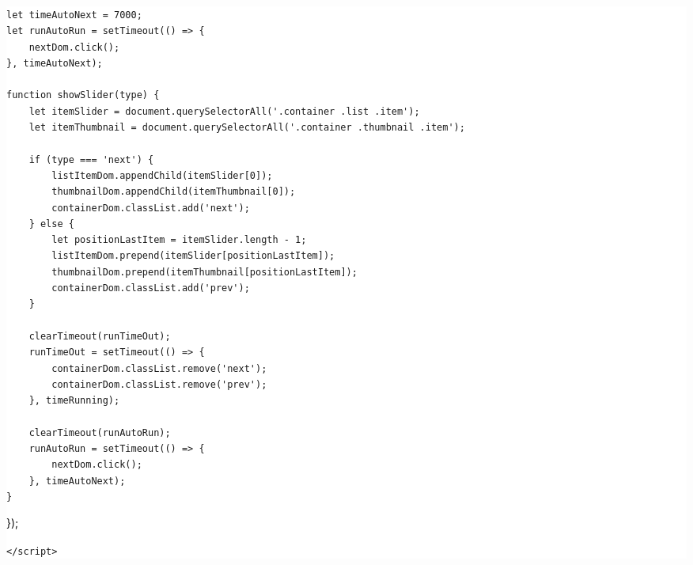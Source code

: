     let timeAutoNext = 7000;
    let runAutoRun = setTimeout(() => {
        nextDom.click();
    }, timeAutoNext);

    function showSlider(type) {
        let itemSlider = document.querySelectorAll('.container .list .item');
        let itemThumbnail = document.querySelectorAll('.container .thumbnail .item');

        if (type === 'next') {
            listItemDom.appendChild(itemSlider[0]);
            thumbnailDom.appendChild(itemThumbnail[0]);
            containerDom.classList.add('next');
        } else {
            let positionLastItem = itemSlider.length - 1;
            listItemDom.prepend(itemSlider[positionLastItem]);
            thumbnailDom.prepend(itemThumbnail[positionLastItem]);
            containerDom.classList.add('prev');
        }

        clearTimeout(runTimeOut);
        runTimeOut = setTimeout(() => {
            containerDom.classList.remove('next');
            containerDom.classList.remove('prev');
        }, timeRunning);

        clearTimeout(runAutoRun);
        runAutoRun = setTimeout(() => {
            nextDom.click();
        }, timeAutoNext);
    }
});
    
    </script>
</body>
</html>
